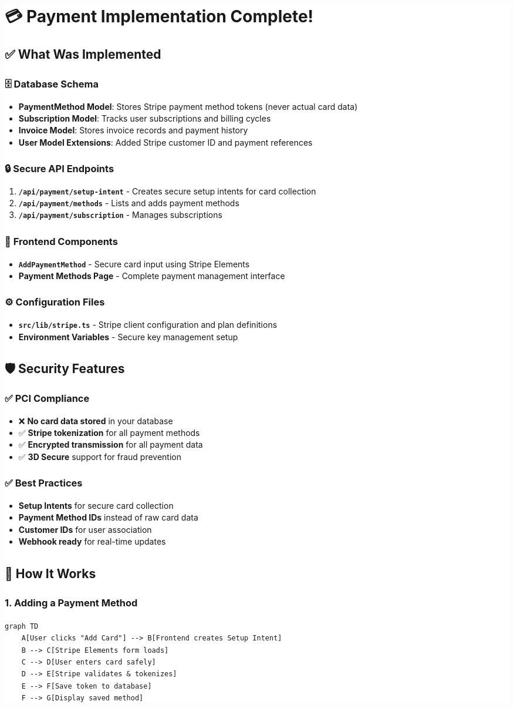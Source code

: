 # 💳 Payment Implementation Complete!

## ✅ What Was Implemented

### 🗄️ **Database Schema**
- **PaymentMethod Model**: Stores Stripe payment method tokens (never actual card data)
- **Subscription Model**: Tracks user subscriptions and billing cycles  
- **Invoice Model**: Stores invoice records and payment history
- **User Model Extensions**: Added Stripe customer ID and payment references

### 🔒 **Secure API Endpoints**
1. **`/api/payment/setup-intent`** - Creates secure setup intents for card collection
2. **`/api/payment/methods`** - Lists and adds payment methods
3. **`/api/payment/subscription`** - Manages subscriptions

### 🎨 **Frontend Components**
- **`AddPaymentMethod`** - Secure card input using Stripe Elements
- **Payment Methods Page** - Complete payment management interface

### ⚙️ **Configuration Files**
- **`src/lib/stripe.ts`** - Stripe client configuration and plan definitions
- **Environment Variables** - Secure key management setup

## 🛡️ **Security Features**

### ✅ **PCI Compliance**
- ❌ **No card data stored** in your database
- ✅ **Stripe tokenization** for all payment methods
- ✅ **Encrypted transmission** for all payment data
- ✅ **3D Secure** support for fraud prevention

### ✅ **Best Practices**
- **Setup Intents** for secure card collection
- **Payment Method IDs** instead of raw card data
- **Customer IDs** for user association
- **Webhook ready** for real-time updates

## 🎯 **How It Works**

### **1. Adding a Payment Method**
```mermaid
graph TD
    A[User clicks "Add Card"] --> B[Frontend creates Setup Intent]
    B --> C[Stripe Elements form loads]
    C --> D[User enters card safely]
    D --> E[Stripe validates & tokenizes]
    E --> F[Save token to database]
    F --> G[Display saved method]
```
